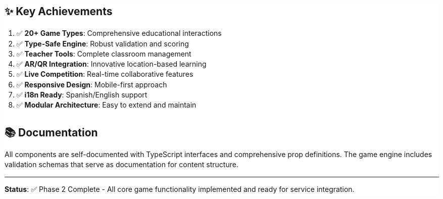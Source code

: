 ## ✨ Key Achievements

1. ✅ **20+ Game Types**: Comprehensive educational interactions
2. ✅ **Type-Safe Engine**: Robust validation and scoring
3. ✅ **Teacher Tools**: Complete classroom management
4. ✅ **AR/QR Integration**: Innovative location-based learning
5. ✅ **Live Competition**: Real-time collaborative features
6. ✅ **Responsive Design**: Mobile-first approach
7. ✅ **i18n Ready**: Spanish/English support
8. ✅ **Modular Architecture**: Easy to extend and maintain

## 📚 Documentation

All components are self-documented with TypeScript interfaces and comprehensive prop definitions. The game engine includes validation schemas that serve as documentation for content structure.

---

**Status**: ✅ Phase 2 Complete - All core game functionality implemented and ready for service integration.